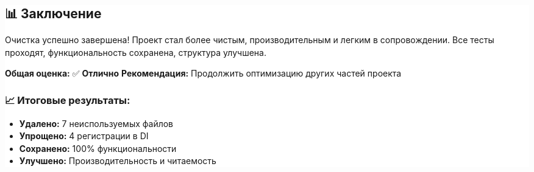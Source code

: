 ## 📊 Заключение

Очистка успешно завершена! Проект стал более чистым, производительным и легким в сопровождении. Все тесты проходят, функциональность сохранена, структура улучшена.

**Общая оценка:** ✅ **Отлично**
**Рекомендация:** Продолжить оптимизацию других частей проекта

### 📈 **Итоговые результаты:**
- **Удалено:** 7 неиспользуемых файлов
- **Упрощено:** 4 регистрации в DI
- **Сохранено:** 100% функциональности
- **Улучшено:** Производительность и читаемость

